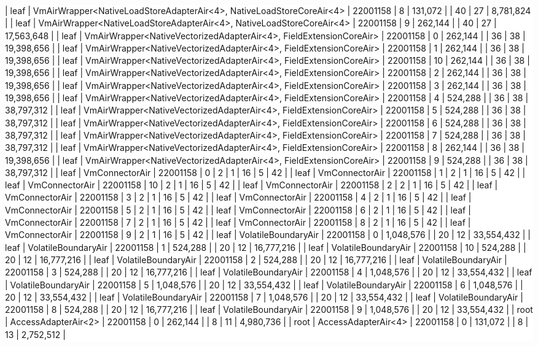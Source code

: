 | leaf | VmAirWrapper<NativeLoadStoreAdapterAir<4>, NativeLoadStoreCoreAir<4> | 22001158 | 8 | 131,072 |  | 40 | 27 | 8,781,824 | 
| leaf | VmAirWrapper<NativeLoadStoreAdapterAir<4>, NativeLoadStoreCoreAir<4> | 22001158 | 9 | 262,144 |  | 40 | 27 | 17,563,648 | 
| leaf | VmAirWrapper<NativeVectorizedAdapterAir<4>, FieldExtensionCoreAir> | 22001158 | 0 | 262,144 |  | 36 | 38 | 19,398,656 | 
| leaf | VmAirWrapper<NativeVectorizedAdapterAir<4>, FieldExtensionCoreAir> | 22001158 | 1 | 262,144 |  | 36 | 38 | 19,398,656 | 
| leaf | VmAirWrapper<NativeVectorizedAdapterAir<4>, FieldExtensionCoreAir> | 22001158 | 10 | 262,144 |  | 36 | 38 | 19,398,656 | 
| leaf | VmAirWrapper<NativeVectorizedAdapterAir<4>, FieldExtensionCoreAir> | 22001158 | 2 | 262,144 |  | 36 | 38 | 19,398,656 | 
| leaf | VmAirWrapper<NativeVectorizedAdapterAir<4>, FieldExtensionCoreAir> | 22001158 | 3 | 262,144 |  | 36 | 38 | 19,398,656 | 
| leaf | VmAirWrapper<NativeVectorizedAdapterAir<4>, FieldExtensionCoreAir> | 22001158 | 4 | 524,288 |  | 36 | 38 | 38,797,312 | 
| leaf | VmAirWrapper<NativeVectorizedAdapterAir<4>, FieldExtensionCoreAir> | 22001158 | 5 | 524,288 |  | 36 | 38 | 38,797,312 | 
| leaf | VmAirWrapper<NativeVectorizedAdapterAir<4>, FieldExtensionCoreAir> | 22001158 | 6 | 524,288 |  | 36 | 38 | 38,797,312 | 
| leaf | VmAirWrapper<NativeVectorizedAdapterAir<4>, FieldExtensionCoreAir> | 22001158 | 7 | 524,288 |  | 36 | 38 | 38,797,312 | 
| leaf | VmAirWrapper<NativeVectorizedAdapterAir<4>, FieldExtensionCoreAir> | 22001158 | 8 | 262,144 |  | 36 | 38 | 19,398,656 | 
| leaf | VmAirWrapper<NativeVectorizedAdapterAir<4>, FieldExtensionCoreAir> | 22001158 | 9 | 524,288 |  | 36 | 38 | 38,797,312 | 
| leaf | VmConnectorAir | 22001158 | 0 | 2 | 1 | 16 | 5 | 42 | 
| leaf | VmConnectorAir | 22001158 | 1 | 2 | 1 | 16 | 5 | 42 | 
| leaf | VmConnectorAir | 22001158 | 10 | 2 | 1 | 16 | 5 | 42 | 
| leaf | VmConnectorAir | 22001158 | 2 | 2 | 1 | 16 | 5 | 42 | 
| leaf | VmConnectorAir | 22001158 | 3 | 2 | 1 | 16 | 5 | 42 | 
| leaf | VmConnectorAir | 22001158 | 4 | 2 | 1 | 16 | 5 | 42 | 
| leaf | VmConnectorAir | 22001158 | 5 | 2 | 1 | 16 | 5 | 42 | 
| leaf | VmConnectorAir | 22001158 | 6 | 2 | 1 | 16 | 5 | 42 | 
| leaf | VmConnectorAir | 22001158 | 7 | 2 | 1 | 16 | 5 | 42 | 
| leaf | VmConnectorAir | 22001158 | 8 | 2 | 1 | 16 | 5 | 42 | 
| leaf | VmConnectorAir | 22001158 | 9 | 2 | 1 | 16 | 5 | 42 | 
| leaf | VolatileBoundaryAir | 22001158 | 0 | 1,048,576 |  | 20 | 12 | 33,554,432 | 
| leaf | VolatileBoundaryAir | 22001158 | 1 | 524,288 |  | 20 | 12 | 16,777,216 | 
| leaf | VolatileBoundaryAir | 22001158 | 10 | 524,288 |  | 20 | 12 | 16,777,216 | 
| leaf | VolatileBoundaryAir | 22001158 | 2 | 524,288 |  | 20 | 12 | 16,777,216 | 
| leaf | VolatileBoundaryAir | 22001158 | 3 | 524,288 |  | 20 | 12 | 16,777,216 | 
| leaf | VolatileBoundaryAir | 22001158 | 4 | 1,048,576 |  | 20 | 12 | 33,554,432 | 
| leaf | VolatileBoundaryAir | 22001158 | 5 | 1,048,576 |  | 20 | 12 | 33,554,432 | 
| leaf | VolatileBoundaryAir | 22001158 | 6 | 1,048,576 |  | 20 | 12 | 33,554,432 | 
| leaf | VolatileBoundaryAir | 22001158 | 7 | 1,048,576 |  | 20 | 12 | 33,554,432 | 
| leaf | VolatileBoundaryAir | 22001158 | 8 | 524,288 |  | 20 | 12 | 16,777,216 | 
| leaf | VolatileBoundaryAir | 22001158 | 9 | 1,048,576 |  | 20 | 12 | 33,554,432 | 
| root | AccessAdapterAir<2> | 22001158 | 0 | 262,144 |  | 8 | 11 | 4,980,736 | 
| root | AccessAdapterAir<4> | 22001158 | 0 | 131,072 |  | 8 | 13 | 2,752,512 | 